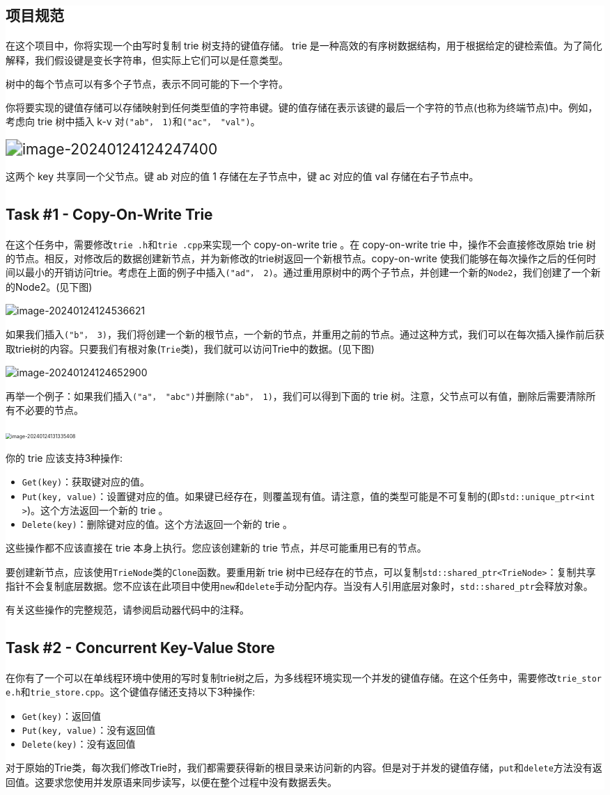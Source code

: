 ## **项目规范**

在这个项目中，你将实现一个由写时复制 trie 树支持的键值存储。 trie 是一种高效的有序树数据结构，用于根据给定的键检索值。为了简化解释，我们假设键是变长字符串，但实际上它们可以是任意类型。

树中的每个节点可以有多个子节点，表示不同可能的下一个字符。

你将要实现的键值存储可以存储映射到任何类型值的字符串键。键的值存储在表示该键的最后一个字符的节点(也称为终端节点)中。例如，考虑向 trie 树中插入 k-v 对`("ab"， 1)`和`("ac"， "val")`。

<img src="./%E5%AD%A6%E4%B9%A0%E6%96%87%E4%BB%B6/imgs/image-20240124124247400.png" alt="image-20240124124247400" style="zoom:150%;" />

这两个 key 共享同一个父节点。键 ab 对应的值 1 存储在左子节点中，键 ac 对应的值 val 存储在右子节点中。

## Task #1 - Copy-On-Write Trie

在这个任务中，需要修改`trie .h`和`trie .cpp`来实现一个 copy-on-write trie 。在 copy-on-write trie 中，操作不会直接修改原始 trie 树的节点。相反，对修改后的数据创建新节点，并为新修改的trie树返回一个新根节点。copy-on-write 使我们能够在每次操作之后的任何时间以最小的开销访问trie。考虑在上面的例子中插入`("ad"， 2)`。通过重用原树中的两个子节点，并创建一个新的`Node2`，我们创建了一个新的Node2。(见下图)

![image-20240124124536621](./%E5%AD%A6%E4%B9%A0%E6%96%87%E4%BB%B6/imgs/image-20240124124536621.png)

如果我们插入`("b"， 3)`，我们将创建一个新的根节点，一个新的节点，并重用之前的节点。通过这种方式，我们可以在每次插入操作前后获取trie树的内容。只要我们有根对象(`Trie`类)，我们就可以访问Trie中的数据。(见下图)

![image-20240124124652900](./%E5%AD%A6%E4%B9%A0%E6%96%87%E4%BB%B6/imgs/image-20240124124652900.png)

再举一个例子：如果我们插入`("a"， "abc")`并删除`("ab"， 1)`，我们可以得到下面的 trie 树。注意，父节点可以有值，删除后需要清除所有不必要的节点。

<img src="./%E5%AD%A6%E4%B9%A0%E6%96%87%E4%BB%B6/imgs/image-20240124131335408.png" alt="image-20240124131335408" style="zoom:50%;" />

你的 trie 应该支持3种操作:

- `Get(key)`：获取键对应的值。
- `Put(key, value)`：设置键对应的值。如果键已经存在，则覆盖现有值。请注意，值的类型可能是不可复制的(即`std::unique_ptr<int>`)。这个方法返回一个新的 trie 。
- `Delete(key)`：删除键对应的值。这个方法返回一个新的 trie 。

这些操作都不应该直接在 trie 本身上执行。您应该创建新的 trie 节点，并尽可能重用已有的节点。

要创建新节点，应该使用`TrieNode`类的`Clone`函数。要重用新 trie 树中已经存在的节点，可以复制`std::shared_ptr<TrieNode>`：复制共享指针不会复制底层数据。您不应该在此项目中使用`new`和`delete`手动分配内存。当没有人引用底层对象时，`std::shared_ptr`会释放对象。

有关这些操作的完整规范，请参阅启动器代码中的注释。

## Task #2 - Concurrent Key-Value Store

在你有了一个可以在单线程环境中使用的写时复制trie树之后，为多线程环境实现一个并发的键值存储。在这个任务中，需要修改`trie_store.h`和`trie_store.cpp`。这个键值存储还支持以下3种操作:

- `Get(key)`：返回值
- `Put(key, value)`：没有返回值
- `Delete(key)`：没有返回值

对于原始的Trie类，每次我们修改Trie时，我们都需要获得新的根目录来访问新的内容。但是对于并发的键值存储，`put`和`delete`方法没有返回值。这要求您使用并发原语来同步读写，以便在整个过程中没有数据丢失。
